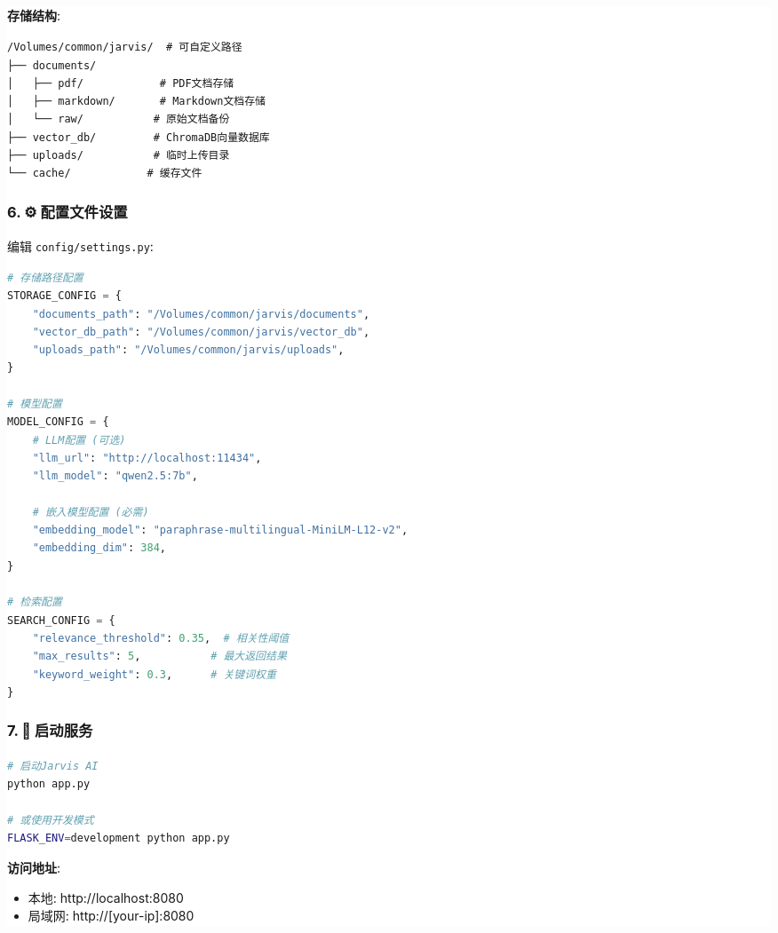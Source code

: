 **存储结构**:
```
/Volumes/common/jarvis/  # 可自定义路径
├── documents/
│   ├── pdf/            # PDF文档存储
│   ├── markdown/       # Markdown文档存储
│   └── raw/           # 原始文档备份
├── vector_db/         # ChromaDB向量数据库
├── uploads/           # 临时上传目录
└── cache/            # 缓存文件
```

### 6. ⚙️ 配置文件设置

编辑 `config/settings.py`:

```python
# 存储路径配置
STORAGE_CONFIG = {
    "documents_path": "/Volumes/common/jarvis/documents",
    "vector_db_path": "/Volumes/common/jarvis/vector_db",
    "uploads_path": "/Volumes/common/jarvis/uploads",
}

# 模型配置
MODEL_CONFIG = {
    # LLM配置 (可选)
    "llm_url": "http://localhost:11434",
    "llm_model": "qwen2.5:7b",
    
    # 嵌入模型配置 (必需)
    "embedding_model": "paraphrase-multilingual-MiniLM-L12-v2",
    "embedding_dim": 384,
}

# 检索配置
SEARCH_CONFIG = {
    "relevance_threshold": 0.35,  # 相关性阈值
    "max_results": 5,           # 最大返回结果
    "keyword_weight": 0.3,      # 关键词权重
}
```

### 7. 🚀 启动服务

```bash
# 启动Jarvis AI
python app.py

# 或使用开发模式
FLASK_ENV=development python app.py
```

**访问地址**:
- 本地: http://localhost:8080
- 局域网: http://[your-ip]:8080
